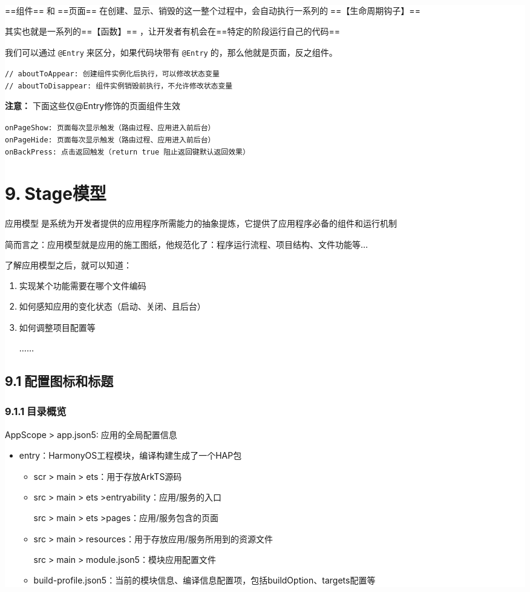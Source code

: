 ==组件== 和 ==页面== 在创建、显示、销毁的这一整个过程中，会自动执行一系列的 ==【生命周期钩子】==

其实也就是一系列的==【函数】== ，让开发者有机会在==特定的阶段运行自己的代码==

我们可以通过 `@Entry` 来区分，如果代码块带有 `@Entry` 的，那么他就是页面，反之组件。



```
// aboutToAppear: 创建组件实例化后执行，可以修改状态变量
// aboutToDisappear: 组件实例销毁前执行，不允许修改状态变量
```



**注意：** 下面这些仅@Entry修饰的页面组件生效

```
onPageShow: 页面每次显示触发（路由过程、应用进入前后台）
onPageHide: 页面每次显示触发（路由过程、应用进入前后台）
onBackPress: 点击返回触发（return true 阻止返回键默认返回效果）
```

 

# 9. Stage模型

应用模型 是系统为开发者提供的应用程序所需能力的抽象提炼，它提供了应用程序必备的组件和运行机制

简而言之：应用模型就是应用的施工图纸，他规范化了：程序运行流程、项目结构、文件功能等…

了解应用模型之后，就可以知道：

1. 实现某个功能需要在哪个文件编码

2. 如何感知应用的变化状态（启动、关闭、且后台）

3. 如何调整项目配置等

   ……



## 9.1 配置图标和标题

### 9.1.1 目录概览

AppScope > app.json5: 应用的全局配置信息

- entry：HarmonyOS工程模块，编译构建生成了一个HAP包

  - scr > main > ets：用于存放ArkTS源码

  - src > main > ets >entryability：应用/服务的入口

    src > main > ets >pages：应用/服务包含的页面

  - src > main > resources：用于存放应用/服务所用到的资源文件

    src > main > module.json5：模块应用配置文件

  - build-profile.json5：当前的模块信息、编译信息配置项，包括buildOption、targets配置等
